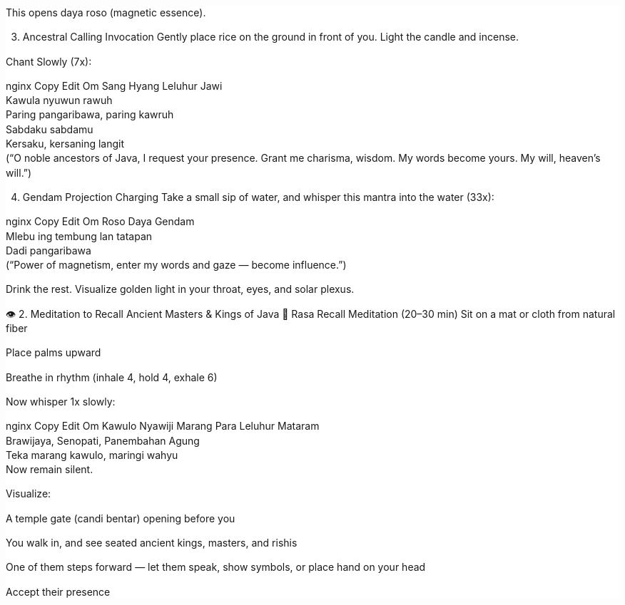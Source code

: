 This opens daya roso (magnetic essence).

3. Ancestral Calling Invocation
Gently place rice on the ground in front of you. Light the candle and incense.

Chant Slowly (7x):

nginx
Copy
Edit
Om Sang Hyang Leluhur Jawi  
Kawula nyuwun rawuh  
Paring pangaribawa, paring kawruh  
Sabdaku sabdamu  
Kersaku, kersaning langit  
(“O noble ancestors of Java, I request your presence. Grant me charisma, wisdom. My words become yours. My will, heaven’s will.”)

4. Gendam Projection Charging
Take a small sip of water, and whisper this mantra into the water (33x):

nginx
Copy
Edit
Om Roso Daya Gendam  
Mlebu ing tembung lan tatapan  
Dadi pangaribawa  
(“Power of magnetism, enter my words and gaze — become influence.”)

Drink the rest. Visualize golden light in your throat, eyes, and solar plexus.

👁️ 2. Meditation to Recall Ancient Masters & Kings of Java
🧘 Rasa Recall Meditation (20–30 min)
Sit on a mat or cloth from natural fiber

Place palms upward

Breathe in rhythm (inhale 4, hold 4, exhale 6)

Now whisper 1x slowly:

nginx
Copy
Edit
Om Kawulo Nyawiji Marang Para Leluhur Mataram  
Brawijaya, Senopati, Panembahan Agung  
Teka marang kawulo, maringi wahyu  
Now remain silent.

Visualize:

A temple gate (candi bentar) opening before you

You walk in, and see seated ancient kings, masters, and rishis

One of them steps forward — let them speak, show symbols, or place hand on your head

Accept their presence
